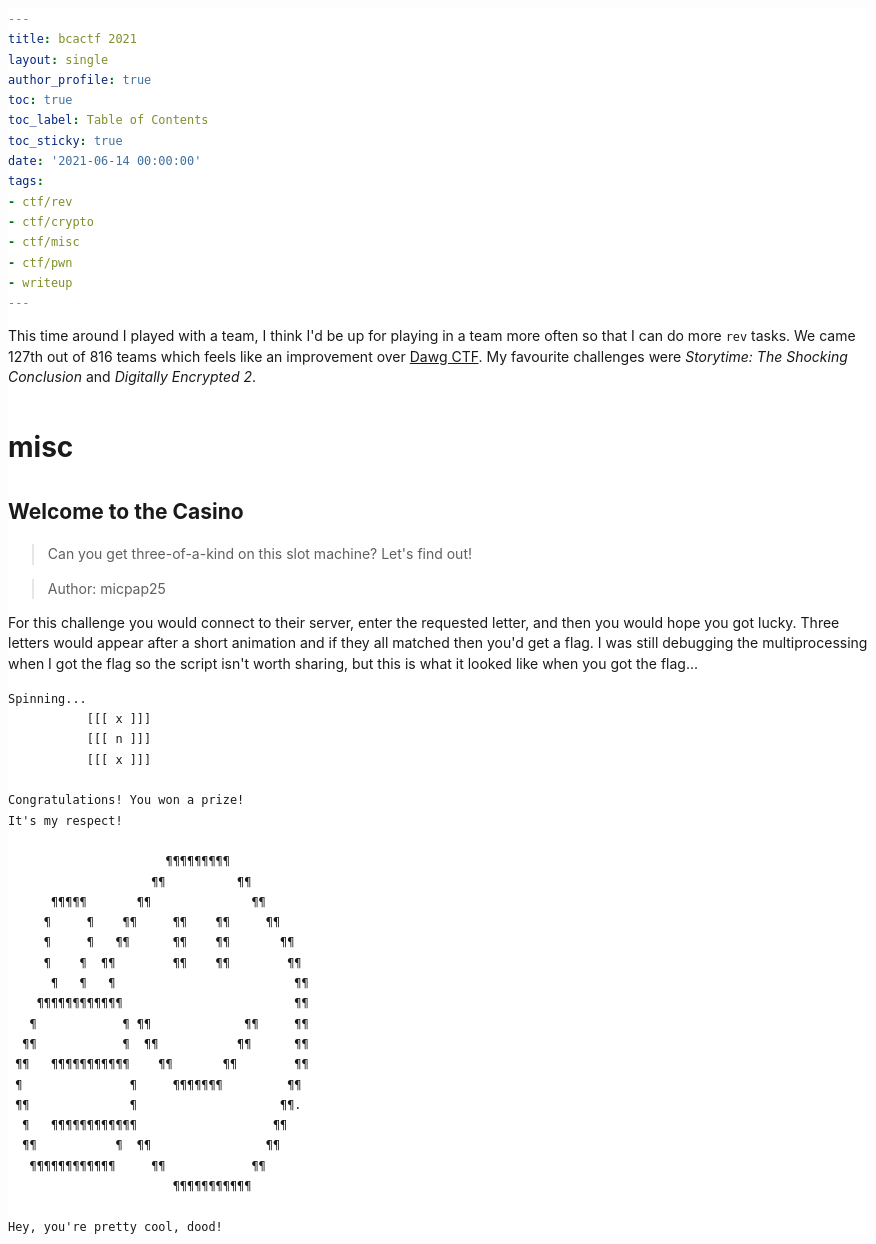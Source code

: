 ```yaml
---
title: bcactf 2021
layout: single
author_profile: true
toc: true
toc_label: Table of Contents
toc_sticky: true
date: '2021-06-14 00:00:00'
tags:
- ctf/rev
- ctf/crypto
- ctf/misc
- ctf/pwn
- writeup
---
```


This time around I played with a team, I think I'd be up for playing in a team more often so that I can do more `rev` tasks. We came 127th out of 816 teams which feels like an improvement over [Dawg CTF](/DawgCTF-2021/). My favourite challenges were *Storytime: The Shocking Conclusion* and *Digitally Encrypted 2*.

# misc

## Welcome to the Casino

> Can you get three-of-a-kind on this slot machine? Let's find out!

> Author: micpap25

For this challenge you would connect to their server, enter the requested letter, and then you would hope you got lucky. Three letters would appear after a short animation and if they all matched then you'd get a flag. I was still debugging the multiprocessing when I got the flag so the script isn't worth sharing, but this is what it looked like when you got the flag...

```
Spinning...
           [[[ x ]]]
           [[[ n ]]]
           [[[ x ]]]
		   
Congratulations! You won a prize!
It's my respect!

                      ¶¶¶¶¶¶¶¶¶
                    ¶¶          ¶¶
      ¶¶¶¶¶       ¶¶              ¶¶
     ¶     ¶    ¶¶     ¶¶    ¶¶     ¶¶
     ¶     ¶   ¶¶      ¶¶    ¶¶       ¶¶
     ¶    ¶  ¶¶        ¶¶    ¶¶        ¶¶
      ¶   ¶   ¶                         ¶¶
    ¶¶¶¶¶¶¶¶¶¶¶¶                        ¶¶
   ¶            ¶ ¶¶             ¶¶     ¶¶
  ¶¶            ¶  ¶¶           ¶¶      ¶¶
 ¶¶   ¶¶¶¶¶¶¶¶¶¶¶    ¶¶       ¶¶        ¶¶
 ¶               ¶     ¶¶¶¶¶¶¶         ¶¶
 ¶¶              ¶                    ¶¶.
  ¶   ¶¶¶¶¶¶¶¶¶¶¶¶                   ¶¶
  ¶¶           ¶  ¶¶                ¶¶
   ¶¶¶¶¶¶¶¶¶¶¶¶     ¶¶            ¶¶
                       ¶¶¶¶¶¶¶¶¶¶¶

Hey, you're pretty cool, dood!
```